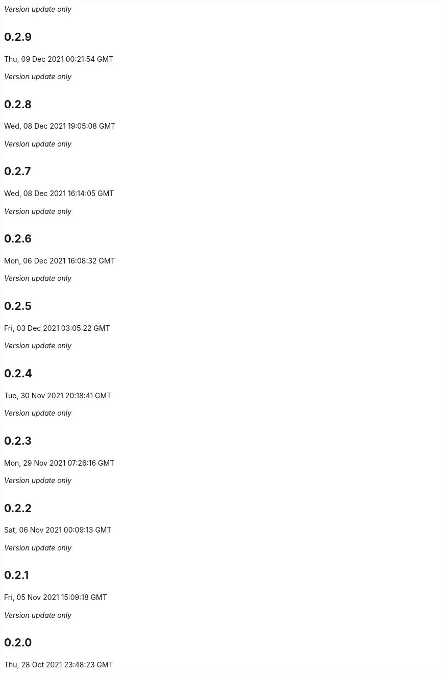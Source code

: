 _Version update only_

## 0.2.9
Thu, 09 Dec 2021 00:21:54 GMT

_Version update only_

## 0.2.8
Wed, 08 Dec 2021 19:05:08 GMT

_Version update only_

## 0.2.7
Wed, 08 Dec 2021 16:14:05 GMT

_Version update only_

## 0.2.6
Mon, 06 Dec 2021 16:08:32 GMT

_Version update only_

## 0.2.5
Fri, 03 Dec 2021 03:05:22 GMT

_Version update only_

## 0.2.4
Tue, 30 Nov 2021 20:18:41 GMT

_Version update only_

## 0.2.3
Mon, 29 Nov 2021 07:26:16 GMT

_Version update only_

## 0.2.2
Sat, 06 Nov 2021 00:09:13 GMT

_Version update only_

## 0.2.1
Fri, 05 Nov 2021 15:09:18 GMT

_Version update only_

## 0.2.0
Thu, 28 Oct 2021 23:48:23 GMT
